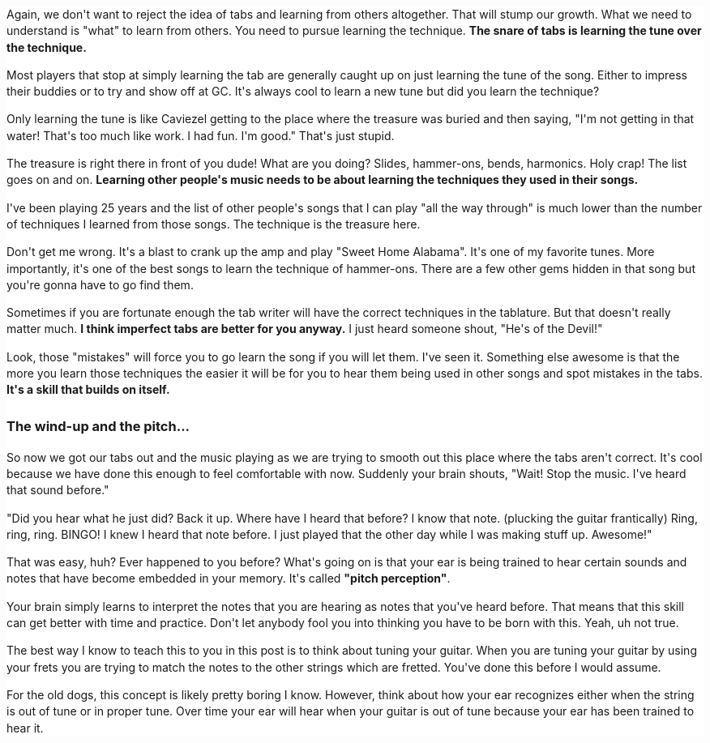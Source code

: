 Again, we don't want to reject the idea of tabs and learning from others altogether. That will stump our growth. What we need to understand is "what" to learn from others. You need to pursue learning the technique. **The snare of tabs is learning the tune over the technique.**

Most players that stop at simply learning the tab are generally caught up on just learning the tune of the song. Either to impress their buddies or to try and show off at GC. It's always cool to learn a new tune but did you learn the technique?

Only learning the tune is like Caviezel getting to the place where the treasure was buried and then saying, "I'm not getting in that water! That's too much like work. I had fun. I'm good." That's just stupid.

The treasure is right there in front of you dude! What are you doing? Slides, hammer-ons, bends, harmonics. Holy crap! The list goes on and on. **Learning other people's music needs to be about learning the techniques they used in their songs.**

I've been playing 25 years and the list of other people's songs that I can play "all the way through" is much lower than the number of techniques I learned from those songs. The technique is the treasure here.

Don't get me wrong. It's a blast to crank up the amp and play "Sweet Home Alabama". It's one of my favorite tunes. More importantly, it's one of the best songs to learn the technique of hammer-ons. There are a few other gems hidden in that song but you're gonna have to go find them.

Sometimes if you are fortunate enough the tab writer will have the correct techniques in the tablature. But that doesn't really matter much. **I think imperfect tabs are better for you anyway.** I just heard someone shout, "He's of the Devil!"

Look, those "mistakes" will force you to go learn the song if you will let them. I've seen it. Something else awesome is that the more you learn those techniques the easier it will be for you to hear them being used in other songs and spot mistakes in the tabs. **It's a skill that builds on itself.**

### **The wind-up and the pitch...**

So now we got our tabs out and the music playing as we are trying to smooth out this place where the tabs aren't correct. It's cool because we have done this enough to feel comfortable with now. Suddenly your brain shouts, "Wait! Stop the music. I've heard that sound before."

"Did you hear what he just did? Back it up. Where have I heard that before? I know that note. (plucking the guitar frantically) Ring, ring, ring. BINGO! I knew I heard that note before. I just played that the other day while I was making stuff up. Awesome!"

That was easy, huh? Ever happened to you before? What's going on is that your ear is being trained to hear certain sounds and notes that have become embedded in your memory. It's called **"pitch perception"**.

Your brain simply learns to interpret the notes that you are hearing as notes that you've heard before. That means that this skill can get better with time and practice. Don't let anybody fool you into thinking you have to be born with this. Yeah, uh not true.

The best way I know to teach this to you in this post is to think about tuning your guitar. When you are tuning your guitar by using your frets you are trying to match the notes to the other strings which are fretted. You've done this before I would assume.

For the old dogs, this concept is likely pretty boring I know. However, think about how your ear recognizes either when the string is out of tune or in proper tune. Over time your ear will hear when your guitar is out of tune because your ear has been trained to hear it.
